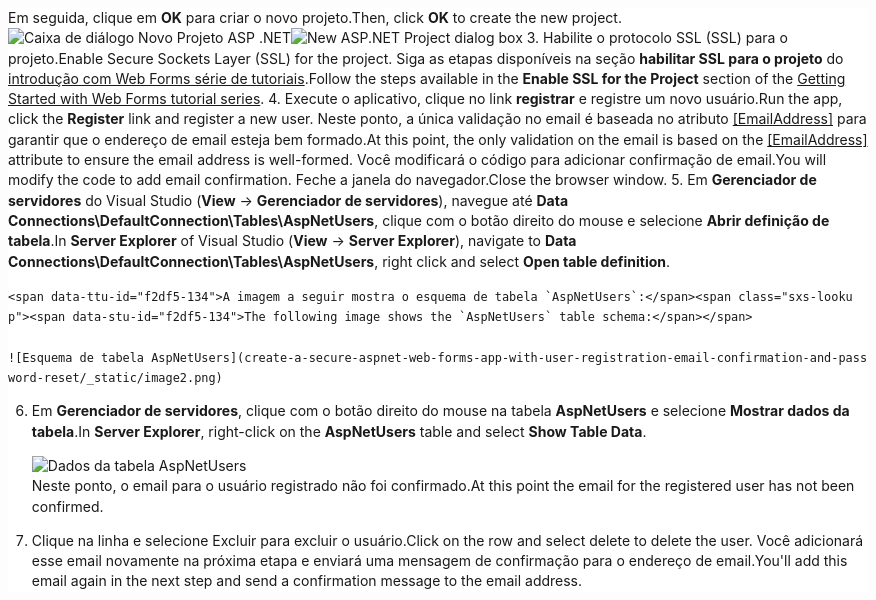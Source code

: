  <span data-ttu-id="f2df5-125">Em seguida, clique em **OK** para criar o novo projeto.</span><span class="sxs-lookup"><span data-stu-id="f2df5-125">Then, click **OK** to create the new project.</span></span>  
    <span data-ttu-id="f2df5-126">![Caixa de diálogo Novo Projeto ASP .NET](create-a-secure-aspnet-web-forms-app-with-user-registration-email-confirmation-and-password-reset/_static/image1.png)</span><span class="sxs-lookup"><span data-stu-id="f2df5-126">![New ASP.NET Project dialog box](create-a-secure-aspnet-web-forms-app-with-user-registration-email-confirmation-and-password-reset/_static/image1.png)</span></span>
3. <span data-ttu-id="f2df5-127">Habilite o protocolo SSL (SSL) para o projeto.</span><span class="sxs-lookup"><span data-stu-id="f2df5-127">Enable Secure Sockets Layer (SSL) for the project.</span></span> <span data-ttu-id="f2df5-128">Siga as etapas disponíveis na seção **habilitar SSL para o projeto** do [introdução com Web Forms série de tutoriais](../getting-started/getting-started-with-aspnet-45-web-forms/checkout-and-payment-with-paypal.md#SSLWebForms).</span><span class="sxs-lookup"><span data-stu-id="f2df5-128">Follow the steps available in the **Enable SSL for the Project** section of the [Getting Started with Web Forms tutorial series](../getting-started/getting-started-with-aspnet-45-web-forms/checkout-and-payment-with-paypal.md#SSLWebForms).</span></span>
4. <span data-ttu-id="f2df5-129">Execute o aplicativo, clique no link **registrar** e registre um novo usuário.</span><span class="sxs-lookup"><span data-stu-id="f2df5-129">Run the app, click the **Register** link and register a new user.</span></span> <span data-ttu-id="f2df5-130">Neste ponto, a única validação no email é baseada no atributo [[EmailAddress]](https://msdn.microsoft.com/library/system.componentmodel.dataannotations.emailaddressattribute(v=vs.110).aspx) para garantir que o endereço de email esteja bem formado.</span><span class="sxs-lookup"><span data-stu-id="f2df5-130">At this point, the only validation on the email is based on the [[EmailAddress]](https://msdn.microsoft.com/library/system.componentmodel.dataannotations.emailaddressattribute(v=vs.110).aspx) attribute to ensure the email address is well-formed.</span></span> <span data-ttu-id="f2df5-131">Você modificará o código para adicionar confirmação de email.</span><span class="sxs-lookup"><span data-stu-id="f2df5-131">You will modify the code to add email confirmation.</span></span> <span data-ttu-id="f2df5-132">Feche a janela do navegador.</span><span class="sxs-lookup"><span data-stu-id="f2df5-132">Close the browser window.</span></span>
5. <span data-ttu-id="f2df5-133">Em **Gerenciador de servidores** do Visual Studio (**View** -&gt; **Gerenciador de servidores**), navegue até **Data Connections\DefaultConnection\Tables\AspNetUsers**, clique com o botão direito do mouse e selecione **Abrir definição de tabela**.</span><span class="sxs-lookup"><span data-stu-id="f2df5-133">In **Server Explorer** of Visual Studio (**View** -&gt; **Server Explorer**), navigate to **Data Connections\DefaultConnection\Tables\AspNetUsers**, right click and select **Open table definition**.</span></span> 

    <span data-ttu-id="f2df5-134">A imagem a seguir mostra o esquema de tabela `AspNetUsers`:</span><span class="sxs-lookup"><span data-stu-id="f2df5-134">The following image shows the `AspNetUsers` table schema:</span></span>

    ![Esquema de tabela AspNetUsers](create-a-secure-aspnet-web-forms-app-with-user-registration-email-confirmation-and-password-reset/_static/image2.png)
6. <span data-ttu-id="f2df5-136">Em **Gerenciador de servidores**, clique com o botão direito do mouse na tabela **AspNetUsers** e selecione **Mostrar dados da tabela**.</span><span class="sxs-lookup"><span data-stu-id="f2df5-136">In **Server Explorer**, right-click on the **AspNetUsers** table and select **Show Table Data**.</span></span>  
  
    ![Dados da tabela AspNetUsers](create-a-secure-aspnet-web-forms-app-with-user-registration-email-confirmation-and-password-reset/_static/image3.png)  
 <span data-ttu-id="f2df5-138">Neste ponto, o email para o usuário registrado não foi confirmado.</span><span class="sxs-lookup"><span data-stu-id="f2df5-138">At this point the email for the registered user has not been confirmed.</span></span>
7. <span data-ttu-id="f2df5-139">Clique na linha e selecione Excluir para excluir o usuário.</span><span class="sxs-lookup"><span data-stu-id="f2df5-139">Click on the row and select delete to delete the user.</span></span> <span data-ttu-id="f2df5-140">Você adicionará esse email novamente na próxima etapa e enviará uma mensagem de confirmação para o endereço de email.</span><span class="sxs-lookup"><span data-stu-id="f2df5-140">You'll add this email again in the next step and send a confirmation message to the email address.</span></span>
